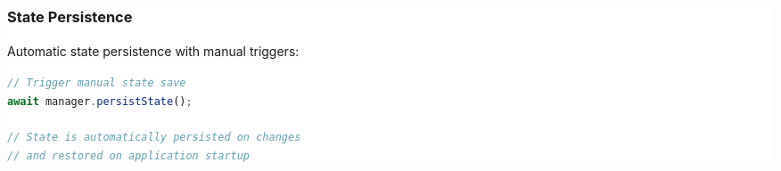 ### State Persistence

Automatic state persistence with manual triggers:

```typescript
// Trigger manual state save
await manager.persistState();

// State is automatically persisted on changes
// and restored on application startup
```